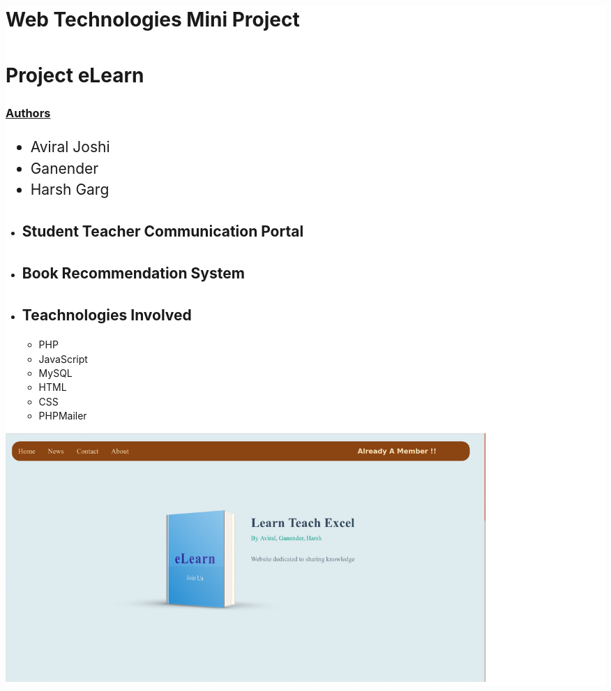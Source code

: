 # Web Technologies Mini Project
# Project eLearn

### <u>Authors</u>
<ul style="font-size: 1.5em">
    <li>Aviral Joshi</li>
    <li>Ganender</li>
    <li>Harsh Garg</li>
</ul>
<ul>
    <li><h2> Student Teacher Communication Portal</h2></li>
    <li><h2>Book Recommendation System</h2></li>
    <li><h2> Teachnologies Involved</h2>
        <ul>
                <li> PHP </li>
                <li> JavaScript</li>
                <li> MySQL</li>
                <li> HTML</li>
                <li> CSS</li>
                <li> PHPMailer</li>
        </ul>
    </li>
</ul>

<img src="pics/myimage.gif" width="80%">
